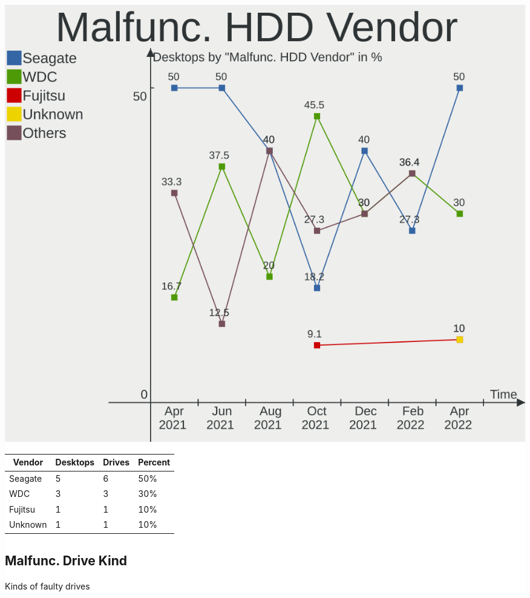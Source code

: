 ![Malfunc. HDD Vendor](./images/line_chart/drive_malfunc_hdd_vendor.svg)

| Vendor  | Desktops | Drives | Percent |
|---------|----------|--------|---------|
| Seagate | 5        | 6      | 50%     |
| WDC     | 3        | 3      | 30%     |
| Fujitsu | 1        | 1      | 10%     |
| Unknown | 1        | 1      | 10%     |

Malfunc. Drive Kind
-------------------

Kinds of faulty drives
